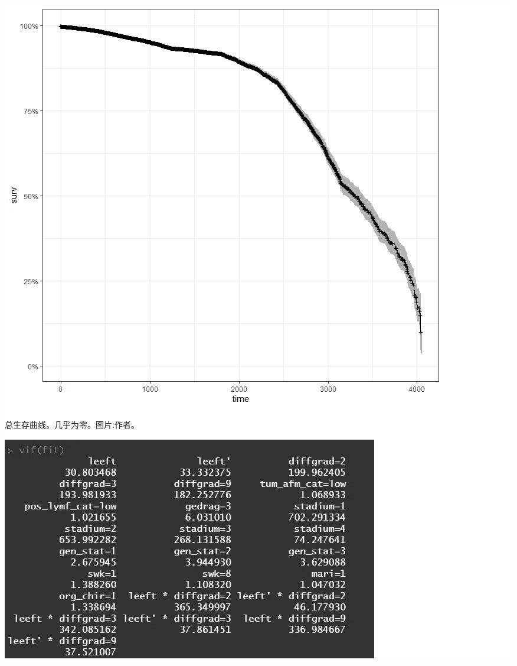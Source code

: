 ![](img/775b1e7a2a38526f6eadb2420b4de51b.png)

总生存曲线。几乎为零。图片:作者。

![](img/d0ffa908d7b22e9dc659085386b969e6.png)
